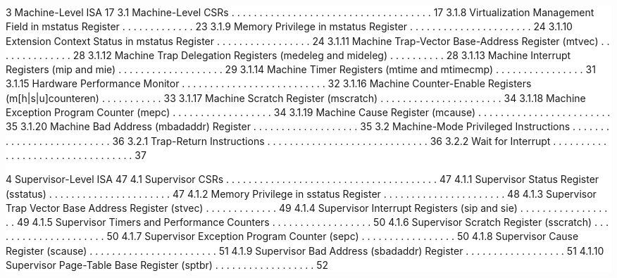 3 Machine-Level ISA 17
3.1 Machine-Level CSRs . . . . . . . . . . . . . . . . . . . . . . . . . . . . . . . . . . . . 17
3.1.8 Virtualization Management Field in mstatus Register . . . . . . . . . . . . . 23
3.1.9 Memory Privilege in mstatus Register . . . . . . . . . . . . . . . . . . . . . . 24
3.1.10 Extension Context Status in mstatus Register . . . . . . . . . . . . . . . . . 24
3.1.11 Machine Trap-Vector Base-Address Register (mtvec) . . . . . . . . . . . . . . 28
3.1.12 Machine Trap Delegation Registers (medeleg and mideleg) . . . . . . . . . . 28
3.1.13 Machine Interrupt Registers (mip and mie) . . . . . . . . . . . . . . . . . . . 29
3.1.14 Machine Timer Registers (mtime and mtimecmp) . . . . . . . . . . . . . . . . 31
3.1.15 Hardware Performance Monitor . . . . . . . . . . . . . . . . . . . . . . . . . . 32
3.1.16 Machine Counter-Enable Registers (m[h|s|u]counteren) . . . . . . . . . . . 33
3.1.17 Machine Scratch Register (mscratch) . . . . . . . . . . . . . . . . . . . . . . 34
3.1.18 Machine Exception Program Counter (mepc) . . . . . . . . . . . . . . . . . . 34
3.1.19 Machine Cause Register (mcause) . . . . . . . . . . . . . . . . . . . . . . . . 35
3.1.20 Machine Bad Address (mbadaddr) Register . . . . . . . . . . . . . . . . . . . 35
3.2 Machine-Mode Privileged Instructions . . . . . . . . . . . . . . . . . . . . . . . . . . 36
3.2.1 Trap-Return Instructions . . . . . . . . . . . . . . . . . . . . . . . . . . . . . 36
3.2.2 Wait for Interrupt . . . . . . . . . . . . . . . . . . . . . . . . . . . . . . . . . 37

4 Supervisor-Level ISA 47
4.1 Supervisor CSRs . . . . . . . . . . . . . . . . . . . . . . . . . . . . . . . . . . . . . . 47
4.1.1 Supervisor Status Register (sstatus) . . . . . . . . . . . . . . . . . . . . . . 47
4.1.2 Memory Privilege in sstatus Register . . . . . . . . . . . . . . . . . . . . . . 48
4.1.3 Supervisor Trap Vector Base Address Register (stvec) . . . . . . . . . . . . . 49
4.1.4 Supervisor Interrupt Registers (sip and sie) . . . . . . . . . . . . . . . . . . 49
4.1.5 Supervisor Timers and Performance Counters . . . . . . . . . . . . . . . . . . 50
4.1.6 Supervisor Scratch Register (sscratch) . . . . . . . . . . . . . . . . . . . . . 50
4.1.7 Supervisor Exception Program Counter (sepc) . . . . . . . . . . . . . . . . . 50
4.1.8 Supervisor Cause Register (scause) . . . . . . . . . . . . . . . . . . . . . . . 51
4.1.9 Supervisor Bad Address (sbadaddr) Register . . . . . . . . . . . . . . . . . . 51
4.1.10 Supervisor Page-Table Base Register (sptbr) . . . . . . . . . . . . . . . . . . 52
